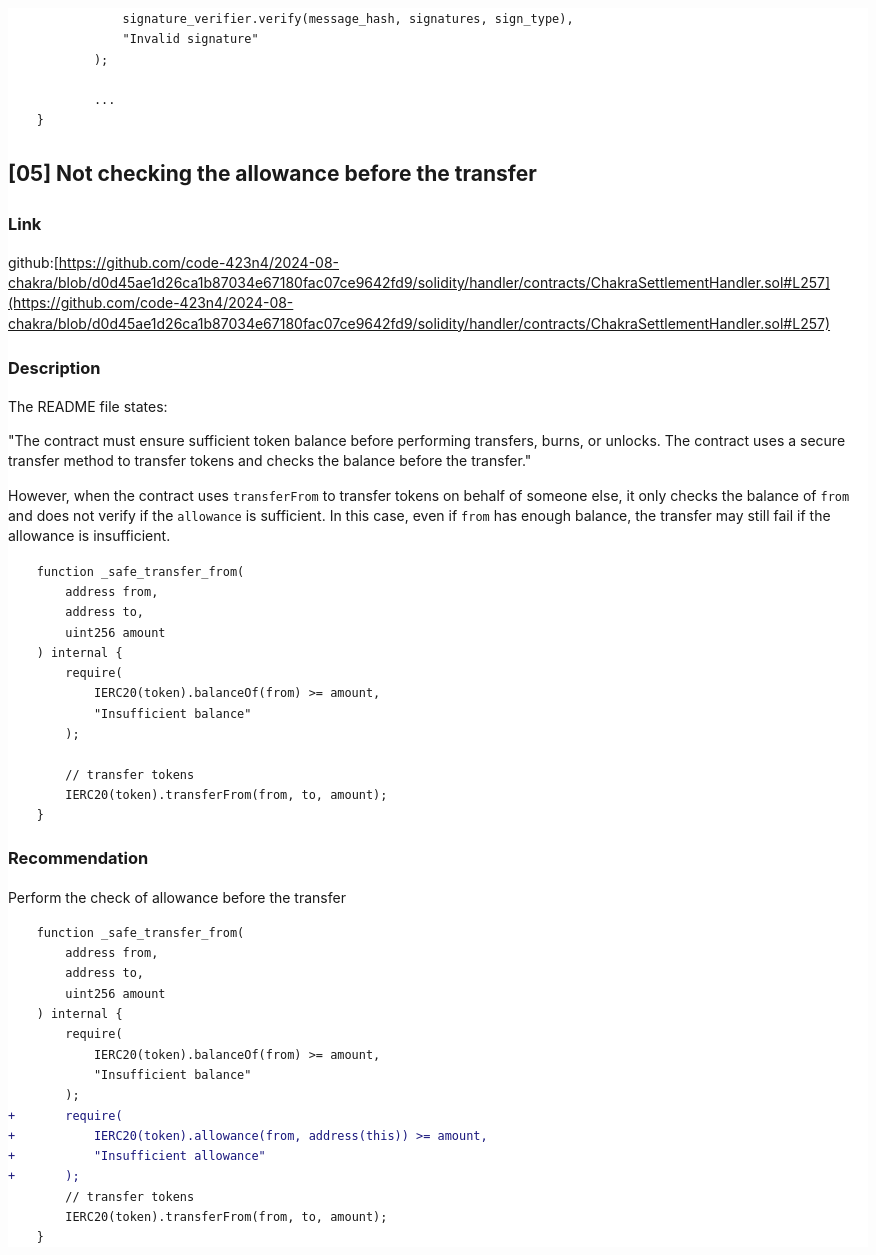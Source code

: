 ```diff
                signature_verifier.verify(message_hash, signatures, sign_type),
                "Invalid signature"
            );

            ...
    }
```

## [05] Not checking the allowance before the transfer
### Link
github:[https://github.com/code-423n4/2024-08-chakra/blob/d0d45ae1d26ca1b87034e67180fac07ce9642fd9/solidity/handler/contracts/ChakraSettlementHandler.sol#L257](https://github.com/code-423n4/2024-08-chakra/blob/d0d45ae1d26ca1b87034e67180fac07ce9642fd9/solidity/handler/contracts/ChakraSettlementHandler.sol#L257)

### Description
The README file states:
  
"The contract must ensure sufficient token balance before performing transfers, burns, or unlocks. The contract uses a secure transfer method to transfer tokens and checks the balance before the transfer."  
  
However, when the contract uses `transferFrom` to transfer tokens on behalf of someone else, it only checks the balance of `from` and does not verify if the `allowance` is sufficient. In this case, even if `from` has enough balance, the transfer may still fail if the allowance is insufficient.  
```solidity
    function _safe_transfer_from(
        address from,
        address to,
        uint256 amount
    ) internal {
        require(
            IERC20(token).balanceOf(from) >= amount,
            "Insufficient balance"
        );

        // transfer tokens
        IERC20(token).transferFrom(from, to, amount);
    }
```

### Recommendation
Perform the check of allowance before the transfer
```diff
    function _safe_transfer_from(
        address from,
        address to,
        uint256 amount
    ) internal {
        require(
            IERC20(token).balanceOf(from) >= amount,
            "Insufficient balance"
        );
+       require(
+           IERC20(token).allowance(from, address(this)) >= amount,
+           "Insufficient allowance"
+       );
        // transfer tokens
        IERC20(token).transferFrom(from, to, amount);
    }
```